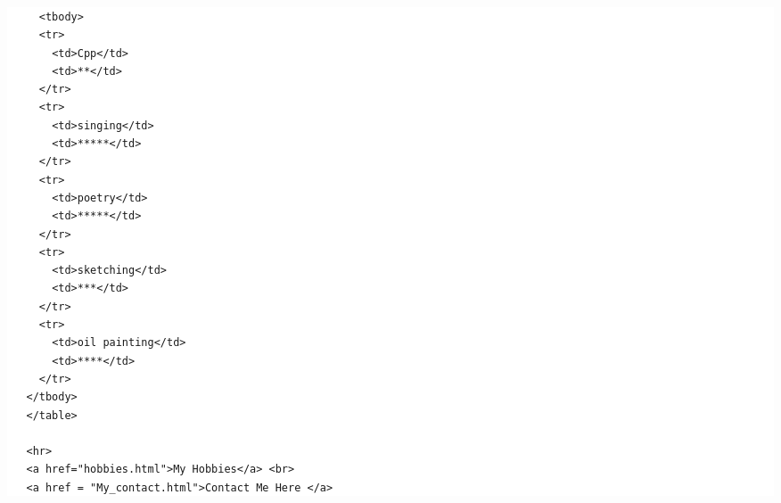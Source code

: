          <tbody>
         <tr>
           <td>Cpp</td>
           <td>**</td>
         </tr>
         <tr>
           <td>singing</td>
           <td>*****</td>
         </tr>
         <tr>
           <td>poetry</td>
           <td>*****</td>
         </tr>
         <tr>
           <td>sketching</td>
           <td>***</td>
         </tr>
         <tr>
           <td>oil painting</td>
           <td>****</td>
         </tr>
       </tbody>
       </table>

       <hr>
       <a href="hobbies.html">My Hobbies</a> <br>
       <a href = "My_contact.html">Contact Me Here </a>
  </body>
</html>


